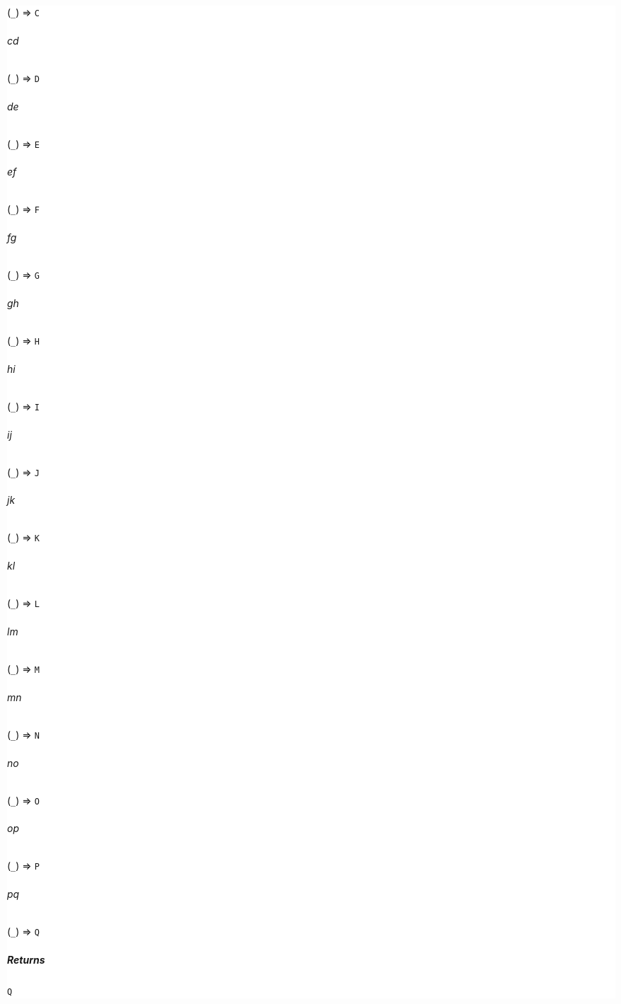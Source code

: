 (`_`) => `C`

###### cd

(`_`) => `D`

###### de

(`_`) => `E`

###### ef

(`_`) => `F`

###### fg

(`_`) => `G`

###### gh

(`_`) => `H`

###### hi

(`_`) => `I`

###### ij

(`_`) => `J`

###### jk

(`_`) => `K`

###### kl

(`_`) => `L`

###### lm

(`_`) => `M`

###### mn

(`_`) => `N`

###### no

(`_`) => `O`

###### op

(`_`) => `P`

###### pq

(`_`) => `Q`

##### Returns

`Q`
